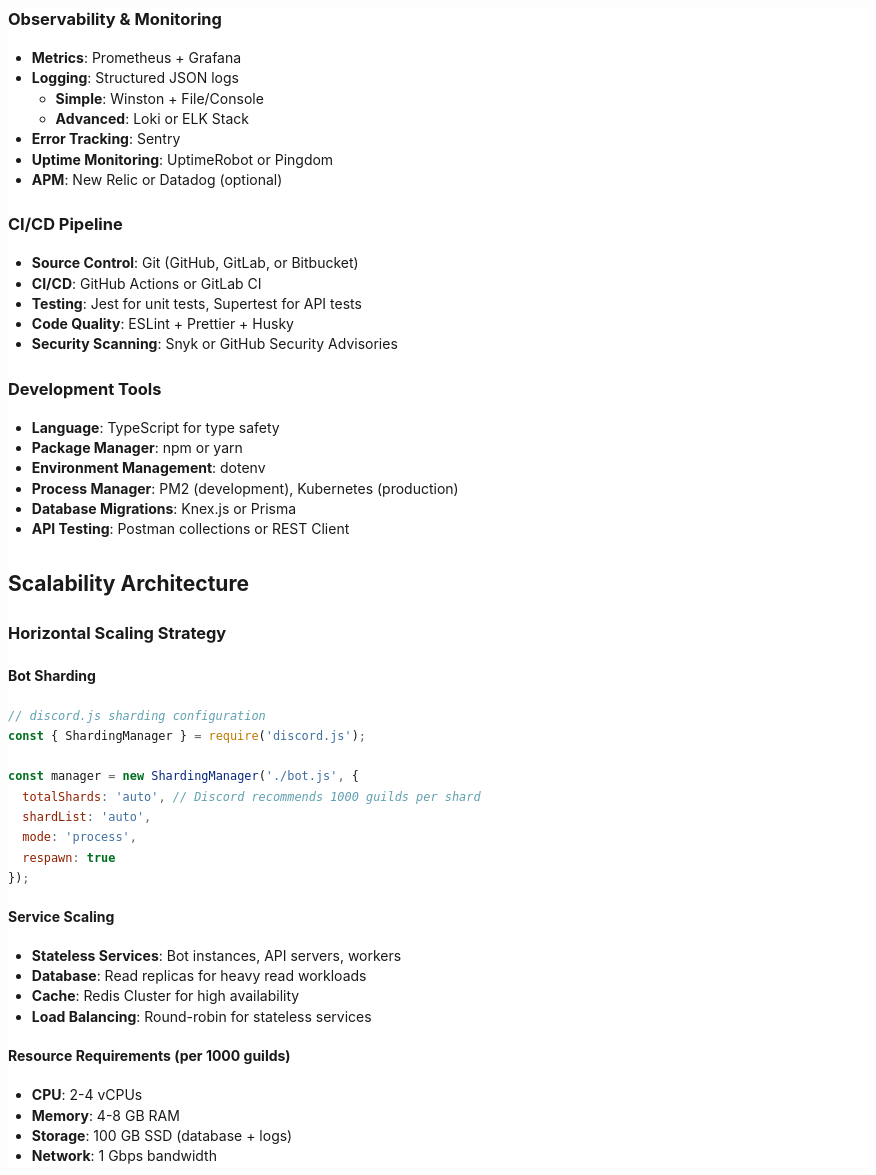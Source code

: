 ### Observability & Monitoring
- **Metrics**: Prometheus + Grafana
- **Logging**: Structured JSON logs
  - **Simple**: Winston + File/Console
  - **Advanced**: Loki or ELK Stack
- **Error Tracking**: Sentry
- **Uptime Monitoring**: UptimeRobot or Pingdom
- **APM**: New Relic or Datadog (optional)

### CI/CD Pipeline
- **Source Control**: Git (GitHub, GitLab, or Bitbucket)
- **CI/CD**: GitHub Actions or GitLab CI
- **Testing**: Jest for unit tests, Supertest for API tests
- **Code Quality**: ESLint + Prettier + Husky
- **Security Scanning**: Snyk or GitHub Security Advisories

### Development Tools
- **Language**: TypeScript for type safety
- **Package Manager**: npm or yarn
- **Environment Management**: dotenv
- **Process Manager**: PM2 (development), Kubernetes (production)
- **Database Migrations**: Knex.js or Prisma
- **API Testing**: Postman collections or REST Client

## Scalability Architecture

### Horizontal Scaling Strategy

#### Bot Sharding
```javascript
// discord.js sharding configuration
const { ShardingManager } = require('discord.js');

const manager = new ShardingManager('./bot.js', {
  totalShards: 'auto', // Discord recommends 1000 guilds per shard
  shardList: 'auto',
  mode: 'process',
  respawn: true
});
```

#### Service Scaling
- **Stateless Services**: Bot instances, API servers, workers
- **Database**: Read replicas for heavy read workloads
- **Cache**: Redis Cluster for high availability
- **Load Balancing**: Round-robin for stateless services

#### Resource Requirements (per 1000 guilds)
- **CPU**: 2-4 vCPUs
- **Memory**: 4-8 GB RAM
- **Storage**: 100 GB SSD (database + logs)
- **Network**: 1 Gbps bandwidth
